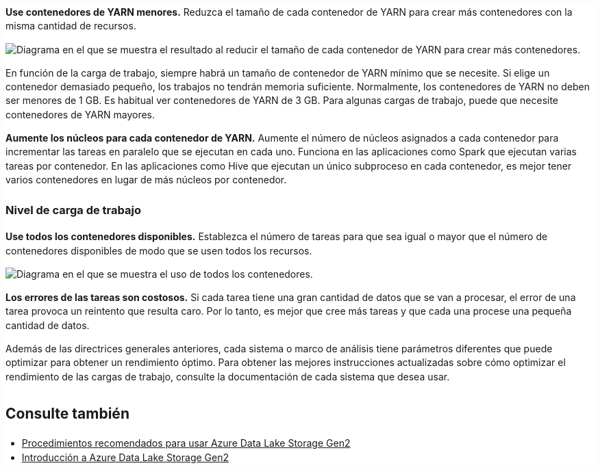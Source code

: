 **Use contenedores de YARN menores.**  Reduzca el tamaño de cada contenedor de YARN para crear más contenedores con la misma cantidad de recursos.

![Diagrama en el que se muestra el resultado al reducir el tamaño de cada contenedor de YARN para crear más contenedores.](./media/data-lake-storage-performance-tuning-guidance/small-containers.png)

En función de la carga de trabajo, siempre habrá un tamaño de contenedor de YARN mínimo que se necesite. Si elige un contenedor demasiado pequeño, los trabajos no tendrán memoria suficiente. Normalmente, los contenedores de YARN no deben ser menores de 1 GB. Es habitual ver contenedores de YARN de 3 GB. Para algunas cargas de trabajo, puede que necesite contenedores de YARN mayores.

**Aumente los núcleos para cada contenedor de YARN.**  Aumente el número de núcleos asignados a cada contenedor para incrementar las tareas en paralelo que se ejecutan en cada uno.  Funciona en las aplicaciones como Spark que ejecutan varias tareas por contenedor.  En las aplicaciones como Hive que ejecutan un único subproceso en cada contenedor, es mejor tener varios contenedores en lugar de más núcleos por contenedor.

### <a name="workload-layer"></a>Nivel de carga de trabajo

**Use todos los contenedores disponibles.**  Establezca el número de tareas para que sea igual o mayor que el número de contenedores disponibles de modo que se usen todos los recursos.

![Diagrama en el que se muestra el uso de todos los contenedores.](./media/data-lake-storage-performance-tuning-guidance/use-containers.png)

**Los errores de las tareas son costosos.** Si cada tarea tiene una gran cantidad de datos que se van a procesar, el error de una tarea provoca un reintento que resulta caro.  Por lo tanto, es mejor que cree más tareas y que cada una procese una pequeña cantidad de datos.

Además de las directrices generales anteriores, cada sistema o marco de análisis tiene parámetros diferentes que puede optimizar para obtener un rendimiento óptimo. Para obtener las mejores instrucciones actualizadas sobre cómo optimizar el rendimiento de las cargas de trabajo, consulte la documentación de cada sistema que desea usar.

## <a name="see-also"></a>Consulte también

- [Procedimientos recomendados para usar Azure Data Lake Storage Gen2](data-lake-storage-best-practices.md)
- [Introducción a Azure Data Lake Storage Gen2](data-lake-storage-introduction.md)
